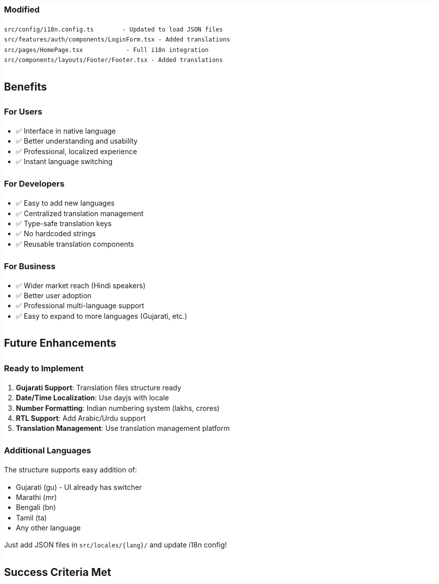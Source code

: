 ### Modified
```
src/config/i18n.config.ts        - Updated to load JSON files
src/features/auth/components/LoginForm.tsx - Added translations
src/pages/HomePage.tsx            - Full i18n integration
src/components/layouts/Footer/Footer.tsx - Added translations
```

## Benefits

### For Users
- ✅ Interface in native language
- ✅ Better understanding and usability
- ✅ Professional, localized experience
- ✅ Instant language switching

### For Developers
- ✅ Easy to add new languages
- ✅ Centralized translation management
- ✅ Type-safe translation keys
- ✅ No hardcoded strings
- ✅ Reusable translation components

### For Business
- ✅ Wider market reach (Hindi speakers)
- ✅ Better user adoption
- ✅ Professional multi-language support
- ✅ Easy to expand to more languages (Gujarati, etc.)

## Future Enhancements

### Ready to Implement
1. **Gujarati Support**: Translation files structure ready
2. **Date/Time Localization**: Use dayjs with locale
3. **Number Formatting**: Indian numbering system (lakhs, crores)
4. **RTL Support**: Add Arabic/Urdu support
5. **Translation Management**: Use translation management platform

### Additional Languages
The structure supports easy addition of:
- Gujarati (gu) - UI already has switcher
- Marathi (mr)
- Bengali (bn)
- Tamil (ta)
- Any other language

Just add JSON files in `src/locales/{lang}/` and update i18n config!

## Success Criteria Met
